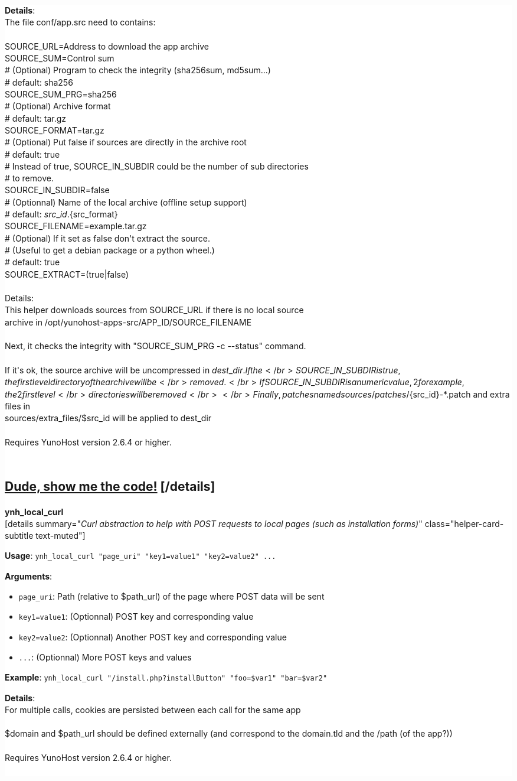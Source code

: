 
**Details**:  
The file conf/app.src need to contains:</br></br>SOURCE\_URL=Address to download the app archive</br>SOURCE\_SUM=Control sum</br># (Optional) Program to check the integrity (sha256sum, md5sum...)</br># default: sha256</br>SOURCE\_SUM\_PRG=sha256</br># (Optional) Archive format</br># default: tar.gz</br>SOURCE\_FORMAT=tar.gz</br># (Optional) Put false if sources are directly in the archive root</br># default: true</br># Instead of true, SOURCE\_IN\_SUBDIR could be the number of sub directories</br># to remove.</br>SOURCE\_IN\_SUBDIR=false</br># (Optionnal) Name of the local archive (offline setup support)</br># default: ${src\_id}.${src\_format}</br>SOURCE\_FILENAME=example.tar.gz</br># (Optional) If it set as false don't extract the source.</br># (Useful to get a debian package or a python wheel.)</br># default: true</br>SOURCE\_EXTRACT=(true|false)</br></br>Details:</br>This helper downloads sources from SOURCE\_URL if there is no local source</br>archive in /opt/yunohost-apps-src/APP\_ID/SOURCE\_FILENAME</br></br>Next, it checks the integrity with "SOURCE\_SUM\_PRG -c --status" command.</br></br>If it's ok, the source archive will be uncompressed in $dest\_dir. If the</br>SOURCE\_IN\_SUBDIR is true, the first level directory of the archive will be</br>removed.</br>If SOURCE\_IN\_SUBDIR is a numeric value, 2 for example, the 2 first level</br>directories will be removed</br></br>Finally, patches named sources/patches/${src\_id}-*.patch and extra files in</br>sources/extra\_files/$src\_id will be applied to dest\_dir</br></br>Requires YunoHost version 2.6.4 or higher.</br></br>
    

[Dude, show me the code!](https://github.com/YunoHost/yunohost/blob/adc83b4c9c2c30e9ef75f3609c538b646f91f1db/data/helpers.d/utils#L105)
[/details]
----------------

**ynh_local_curl**  
[details summary="<i>Curl abstraction to help with POST requests to local pages (such as installation forms)</i>" class="helper-card-subtitle text-muted"]
<p></p>

**Usage**: `ynh_local_curl "page_uri" "key1=value1" "key2=value2" ...`
    

**Arguments**:  
        
            
- `page_uri`: Path (relative to $path_url) of the page where POST data will be sent
            
        
            
- `key1=value1`: (Optionnal) POST key and corresponding value
            
        
            
- `key2=value2`: (Optionnal) Another POST key and corresponding value
            
        
            
- `...`: (Optionnal) More POST keys and values
            
        
    
    
    
**Example**: `ynh_local_curl "/install.php?installButton" "foo=$var1" "bar=$var2"`
    
    
    

**Details**:  
For multiple calls, cookies are persisted between each call for the same app</br></br>$domain and $path\_url should be defined externally (and correspond to the domain.tld and the /path (of the app?))</br></br>Requires YunoHost version 2.6.4 or higher.</br></br>
    
